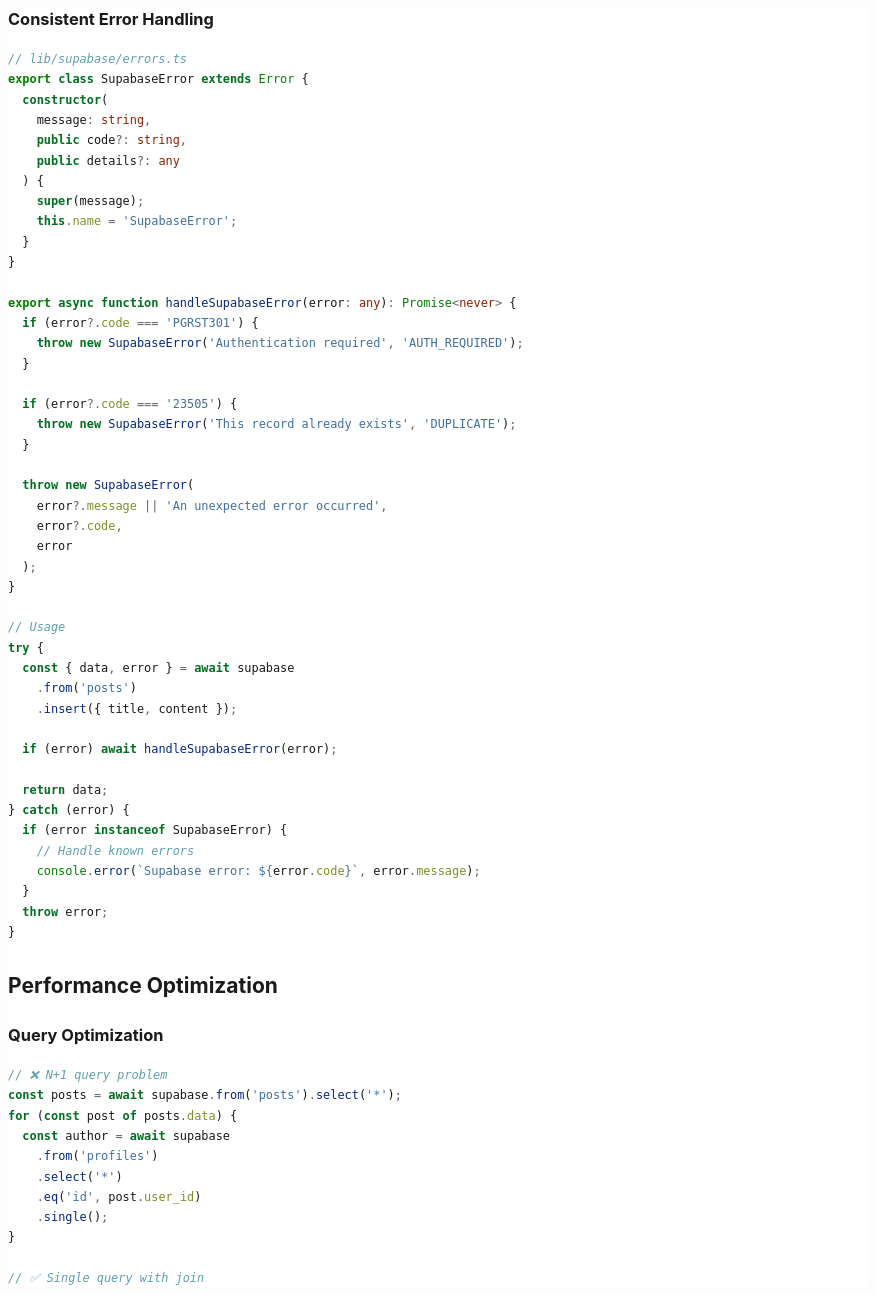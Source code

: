 ### Consistent Error Handling
```typescript
// lib/supabase/errors.ts
export class SupabaseError extends Error {
  constructor(
    message: string,
    public code?: string,
    public details?: any
  ) {
    super(message);
    this.name = 'SupabaseError';
  }
}

export async function handleSupabaseError(error: any): Promise<never> {
  if (error?.code === 'PGRST301') {
    throw new SupabaseError('Authentication required', 'AUTH_REQUIRED');
  }
  
  if (error?.code === '23505') {
    throw new SupabaseError('This record already exists', 'DUPLICATE');
  }
  
  throw new SupabaseError(
    error?.message || 'An unexpected error occurred',
    error?.code,
    error
  );
}

// Usage
try {
  const { data, error } = await supabase
    .from('posts')
    .insert({ title, content });
    
  if (error) await handleSupabaseError(error);
  
  return data;
} catch (error) {
  if (error instanceof SupabaseError) {
    // Handle known errors
    console.error(`Supabase error: ${error.code}`, error.message);
  }
  throw error;
}
```

## Performance Optimization

### Query Optimization
```typescript
// ❌ N+1 query problem
const posts = await supabase.from('posts').select('*');
for (const post of posts.data) {
  const author = await supabase
    .from('profiles')
    .select('*')
    .eq('id', post.user_id)
    .single();
}

// ✅ Single query with join
```